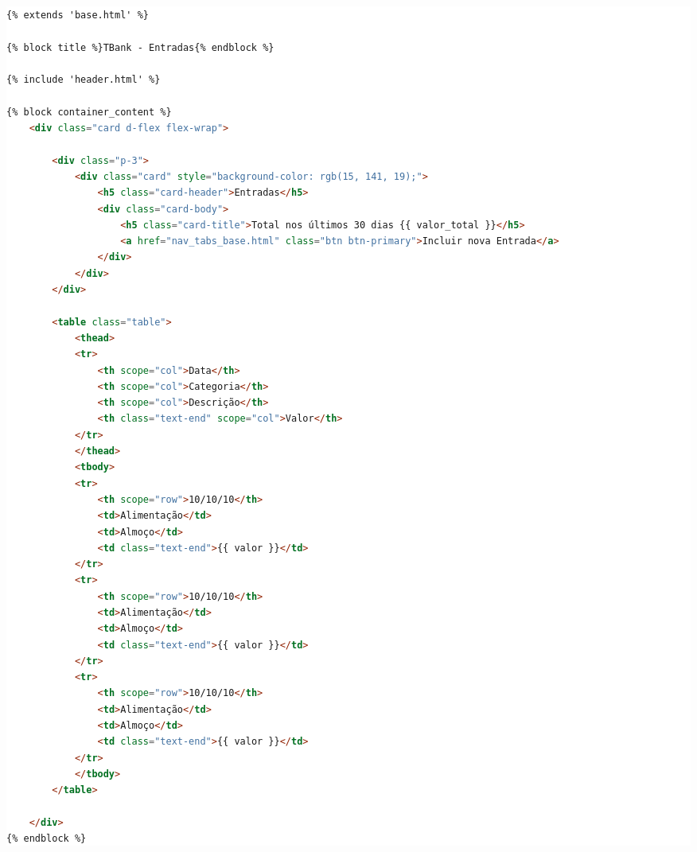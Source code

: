 ```html
{% extends 'base.html' %}

{% block title %}TBank - Entradas{% endblock %}

{% include 'header.html' %}

{% block container_content %}
    <div class="card d-flex flex-wrap">

        <div class="p-3">
            <div class="card" style="background-color: rgb(15, 141, 19);">
                <h5 class="card-header">Entradas</h5>
                <div class="card-body">
                    <h5 class="card-title">Total nos últimos 30 dias {{ valor_total }}</h5>
                    <a href="nav_tabs_base.html" class="btn btn-primary">Incluir nova Entrada</a>
                </div>
            </div>
        </div>

        <table class="table">
            <thead>
            <tr>
                <th scope="col">Data</th>
                <th scope="col">Categoria</th>
                <th scope="col">Descrição</th>
                <th class="text-end" scope="col">Valor</th>
            </tr>
            </thead>
            <tbody>
            <tr>
                <th scope="row">10/10/10</th>
                <td>Alimentação</td>
                <td>Almoço</td>
                <td class="text-end">{{ valor }}</td>
            </tr>
            <tr>
                <th scope="row">10/10/10</th>
                <td>Alimentação</td>
                <td>Almoço</td>
                <td class="text-end">{{ valor }}</td>
            </tr>
            <tr>
                <th scope="row">10/10/10</th>
                <td>Alimentação</td>
                <td>Almoço</td>
                <td class="text-end">{{ valor }}</td>
            </tr>
            </tbody>
        </table>

    </div>
{% endblock %}
```
